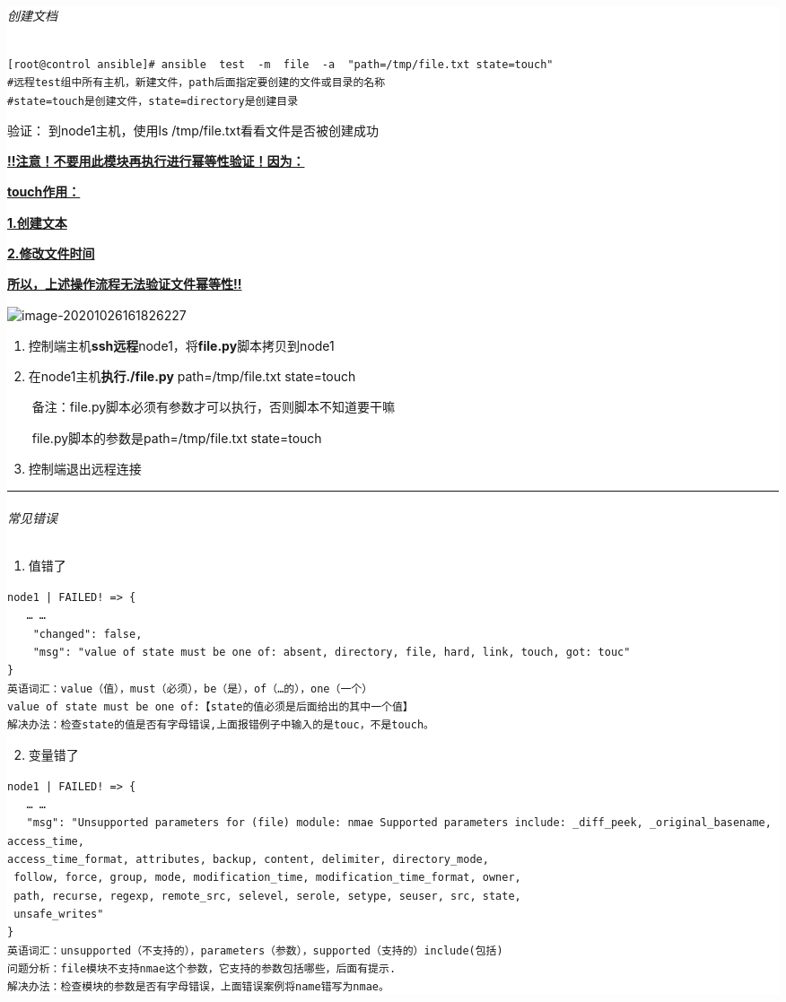 ###### 创建文档

```shell
[root@control ansible]# ansible  test  -m  file  -a  "path=/tmp/file.txt state=touch"     
#远程test组中所有主机，新建文件，path后面指定要创建的文件或目录的名称
#state=touch是创建文件，state=directory是创建目录
```

验证： 到node1主机，使用ls /tmp/file.txt看看文件是否被创建成功 

<u>**!!注意！不要用此模块再执行进行幂等性验证！因为：**</u>

<u>**touch作用：**</u>

<u>**1.创建文本**</u>

<u>**2.修改文件时间**</u>

<u>**所以，上述操作流程无法验证文件幂等性!!**</u>

![image-20201026161826227](E:\fc-learn\Linux-learn\image-20201026161826227.png)

1. 控制端主机**ssh远程**node1，将**file.py**脚本拷贝到node1

2. 在node1主机**执行./file.py**  path=/tmp/file.txt  state=touch

   ​	备注：file.py脚本必须有参数才可以执行，否则脚本不知道要干嘛

   ​			    file.py脚本的参数是path=/tmp/file.txt	state=touch

3. 控制端退出远程连接

----

###### 常见错误

1. 值错了

```shell
node1 | FAILED! => {
   … …
    "changed": false,
    "msg": "value of state must be one of: absent, directory, file, hard, link, touch, got: touc"
}
英语词汇：value（值），must（必须），be（是），of（…的），one（一个）
value of state must be one of:【state的值必须是后面给出的其中一个值】
解决办法：检查state的值是否有字母错误,上面报错例子中输入的是touc，不是touch。
```

2.	变量错了
```shell
node1 | FAILED! => {
   … …
   "msg": "Unsupported parameters for (file) module: nmae Supported parameters include: _diff_peek, _original_basename, access_time, 
access_time_format, attributes, backup, content, delimiter, directory_mode,
 follow, force, group, mode, modification_time, modification_time_format, owner,
 path, recurse, regexp, remote_src, selevel, serole, setype, seuser, src, state,
 unsafe_writes"
}
英语词汇：unsupported（不支持的），parameters（参数），supported（支持的）include(包括)
问题分析：file模块不支持nmae这个参数，它支持的参数包括哪些，后面有提示.
解决办法：检查模块的参数是否有字母错误，上面错误案例将name错写为nmae。
```
